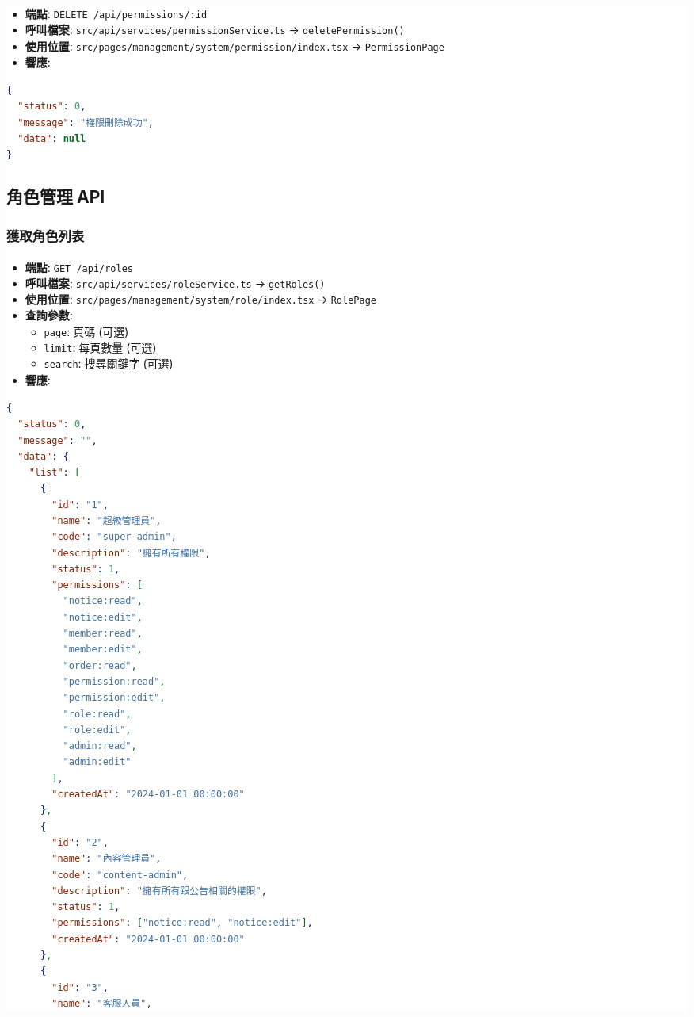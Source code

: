 - **端點**: `DELETE /api/permissions/:id`
- **呼叫檔案**: `src/api/services/permissionService.ts` → `deletePermission()`
- **使用位置**: `src/pages/management/system/permission/index.tsx` → `PermissionPage`
- **響應**:

```json
{
  "status": 0,
  "message": "權限刪除成功",
  "data": null
}
```

## 角色管理 API

### 獲取角色列表

- **端點**: `GET /api/roles`
- **呼叫檔案**: `src/api/services/roleService.ts` → `getRoles()`
- **使用位置**: `src/pages/management/system/role/index.tsx` → `RolePage`
- **查詢參數**:
  - `page`: 頁碼 (可選)
  - `limit`: 每頁數量 (可選)
  - `search`: 搜尋關鍵字 (可選)
- **響應**:

```json
{
  "status": 0,
  "message": "",
  "data": {
    "list": [
      {
        "id": "1",
        "name": "超級管理員",
        "code": "super-admin",
        "description": "擁有所有權限",
        "status": 1,
        "permissions": [
          "notice:read",
          "notice:edit",
          "member:read",
          "member:edit",
          "order:read",
          "permission:read",
          "permission:edit",
          "role:read",
          "role:edit",
          "admin:read",
          "admin:edit"
        ],
        "createdAt": "2024-01-01 00:00:00"
      },
      {
        "id": "2",
        "name": "內容管理員",
        "code": "content-admin",
        "description": "擁有所有跟公告相關的權限",
        "status": 1,
        "permissions": ["notice:read", "notice:edit"],
        "createdAt": "2024-01-01 00:00:00"
      },
      {
        "id": "3",
        "name": "客服人員",
```